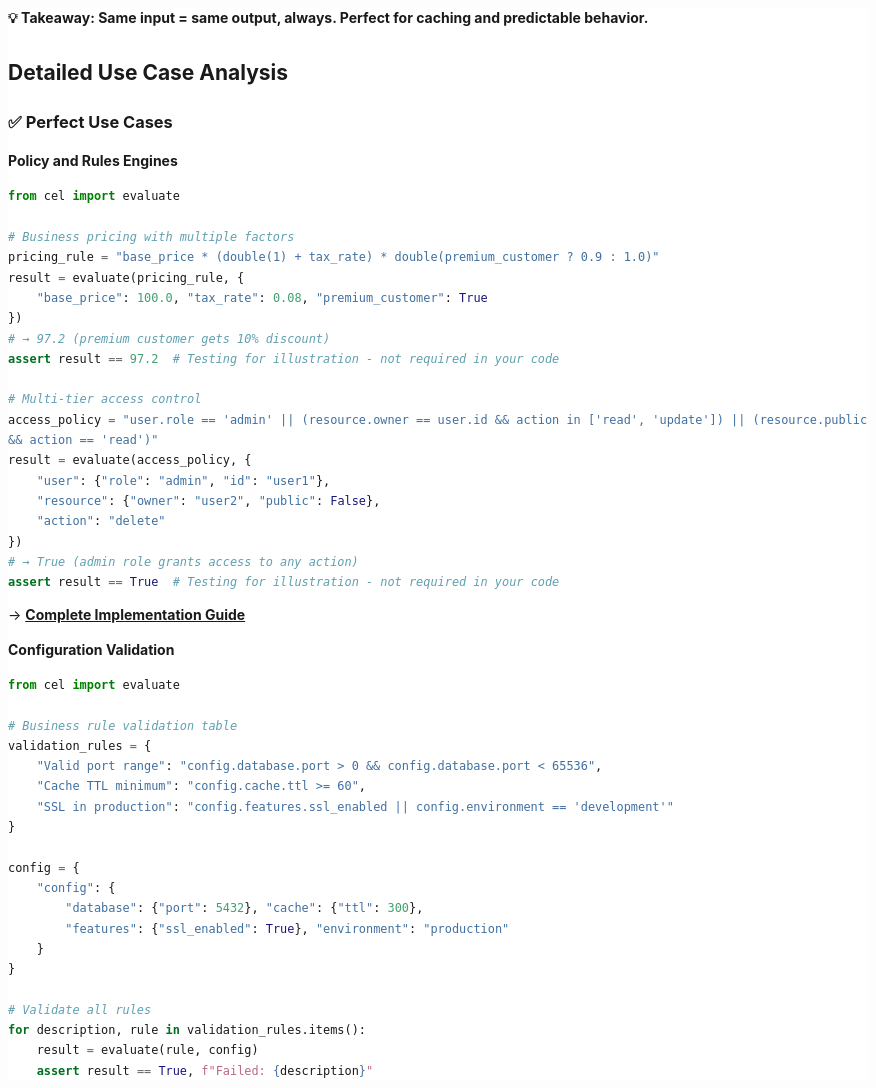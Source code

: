 **💡 Takeaway: Same input = same output, always. Perfect for caching and predictable behavior.**

## Detailed Use Case Analysis

### ✅ Perfect Use Cases

**Policy and Rules Engines**
```python
from cel import evaluate

# Business pricing with multiple factors
pricing_rule = "base_price * (double(1) + tax_rate) * double(premium_customer ? 0.9 : 1.0)"
result = evaluate(pricing_rule, {
    "base_price": 100.0, "tax_rate": 0.08, "premium_customer": True
})
# → 97.2 (premium customer gets 10% discount)
assert result == 97.2  # Testing for illustration - not required in your code

# Multi-tier access control
access_policy = "user.role == 'admin' || (resource.owner == user.id && action in ['read', 'update']) || (resource.public && action == 'read')"
result = evaluate(access_policy, {
    "user": {"role": "admin", "id": "user1"},
    "resource": {"owner": "user2", "public": False},
    "action": "delete"
})
# → True (admin role grants access to any action)
assert result == True  # Testing for illustration - not required in your code
```

→ [**Complete Implementation Guide**](../how-to-guides/access-control-policies.md)

**Configuration Validation**
```python
from cel import evaluate

# Business rule validation table
validation_rules = {
    "Valid port range": "config.database.port > 0 && config.database.port < 65536",
    "Cache TTL minimum": "config.cache.ttl >= 60",
    "SSL in production": "config.features.ssl_enabled || config.environment == 'development'"
}

config = {
    "config": {
        "database": {"port": 5432}, "cache": {"ttl": 300},
        "features": {"ssl_enabled": True}, "environment": "production"
    }
}

# Validate all rules
for description, rule in validation_rules.items():
    result = evaluate(rule, config)
    assert result == True, f"Failed: {description}"
```
